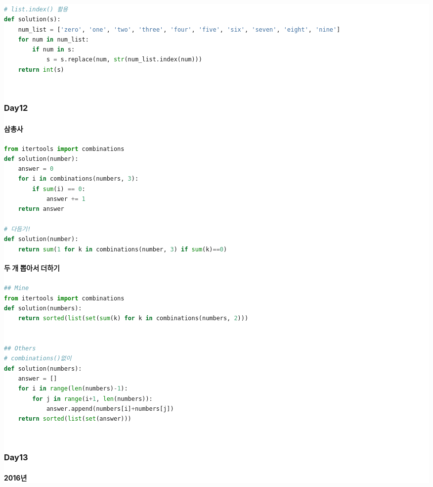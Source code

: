 ```python
# list.index() 활용
def solution(s):
    num_list = ['zero', 'one', 'two', 'three', 'four', 'five', 'six', 'seven', 'eight', 'nine']
    for num in num_list:
        if num in s:
            s = s.replace(num, str(num_list.index(num)))
    return int(s)
```

​    

### Day12

#### 삼총사

```python
from itertools import combinations
def solution(number):
    answer = 0
    for i in combinations(numbers, 3):
        if sum(i) == 0:
            answer += 1
    return answer

# 다듬기!
def solution(number):
    return sum(1 for k in combinations(number, 3) if sum(k)==0) 
```

#### 두 개 뽑아서 더하기

```python
## Mine
from itertools import combinations
def solution(numbers):
    return sorted(list(set(sum(k) for k in combinations(numbers, 2)))
                  
                  
## Others
# combinations()없이
def solution(numbers):
    answer = []
    for i in range(len(numbers)-1):
        for j in range(i+1, len(numbers)):
            answer.append(numbers[i]+numbers[j])            
    return sorted(list(set(answer)))
```

​    

### Day13

#### 2016년
